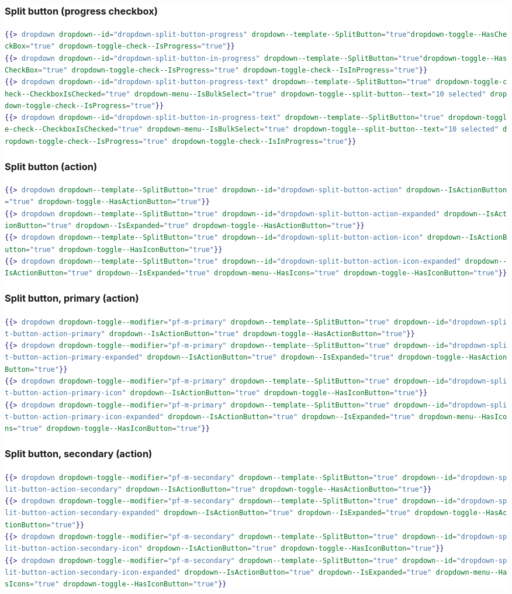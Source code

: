 ### Split button (progress checkbox)
```hbs
{{> dropdown dropdown--id="dropdown-split-button-progress" dropdown--template--SplitButton="true"dropdown-toggle--HasCheckBox="true" dropdown-toggle-check--IsProgress="true"}}
{{> dropdown dropdown--id="dropdown-split-button-in-progress" dropdown--template--SplitButton="true"dropdown-toggle--HasCheckBox="true" dropdown-toggle-check--IsProgress="true" dropdown-toggle-check--IsInProgress="true"}}
{{> dropdown dropdown--id="dropdown-split-button-progress-text" dropdown--template--SplitButton="true" dropdown-toggle-check--CheckboxIsChecked="true" dropdown-menu--IsBulkSelect="true" dropdown-toggle--split-button--text="10 selected" dropdown-toggle-check--IsProgress="true"}}
{{> dropdown dropdown--id="dropdown-split-button-in-progress-text" dropdown--template--SplitButton="true" dropdown-toggle-check--CheckboxIsChecked="true" dropdown-menu--IsBulkSelect="true" dropdown-toggle--split-button--text="10 selected" dropdown-toggle-check--IsProgress="true" dropdown-toggle-check--IsInProgress="true"}}

```

### Split button (action)
```hbs
{{> dropdown dropdown--template--SplitButton="true" dropdown--id="dropdown-split-button-action" dropdown--IsActionButton="true" dropdown-toggle--HasActionButton="true"}}
{{> dropdown dropdown--template--SplitButton="true" dropdown--id="dropdown-split-button-action-expanded" dropdown--IsActionButton="true" dropdown--IsExpanded="true" dropdown-toggle--HasActionButton="true"}}
{{> dropdown dropdown--template--SplitButton="true" dropdown--id="dropdown-split-button-action-icon" dropdown--IsActionButton="true" dropdown-toggle--HasIconButton="true"}}
{{> dropdown dropdown--template--SplitButton="true" dropdown--id="dropdown-split-button-action-icon-expanded" dropdown--IsActionButton="true" dropdown--IsExpanded="true" dropdown-menu--HasIcons="true" dropdown-toggle--HasIconButton="true"}}
```

### Split button, primary (action)
```hbs
{{> dropdown dropdown-toggle--modifier="pf-m-primary" dropdown--template--SplitButton="true" dropdown--id="dropdown-split-button-action-primary" dropdown--IsActionButton="true" dropdown-toggle--HasActionButton="true"}}
{{> dropdown dropdown-toggle--modifier="pf-m-primary" dropdown--template--SplitButton="true" dropdown--id="dropdown-split-button-action-primary-expanded" dropdown--IsActionButton="true" dropdown--IsExpanded="true" dropdown-toggle--HasActionButton="true"}}
{{> dropdown dropdown-toggle--modifier="pf-m-primary" dropdown--template--SplitButton="true" dropdown--id="dropdown-split-button-action-primary-icon" dropdown--IsActionButton="true" dropdown-toggle--HasIconButton="true"}}
{{> dropdown dropdown-toggle--modifier="pf-m-primary" dropdown--template--SplitButton="true" dropdown--id="dropdown-split-button-action-primary-icon-expanded" dropdown--IsActionButton="true" dropdown--IsExpanded="true" dropdown-menu--HasIcons="true" dropdown-toggle--HasIconButton="true"}}
```

### Split button, secondary (action)
```hbs
{{> dropdown dropdown-toggle--modifier="pf-m-secondary" dropdown--template--SplitButton="true" dropdown--id="dropdown-split-button-action-secondary" dropdown--IsActionButton="true" dropdown-toggle--HasActionButton="true"}}
{{> dropdown dropdown-toggle--modifier="pf-m-secondary" dropdown--template--SplitButton="true" dropdown--id="dropdown-split-button-action-secondary-expanded" dropdown--IsActionButton="true" dropdown--IsExpanded="true" dropdown-toggle--HasActionButton="true"}}
{{> dropdown dropdown-toggle--modifier="pf-m-secondary" dropdown--template--SplitButton="true" dropdown--id="dropdown-split-button-action-secondary-icon" dropdown--IsActionButton="true" dropdown-toggle--HasIconButton="true"}}
{{> dropdown dropdown-toggle--modifier="pf-m-secondary" dropdown--template--SplitButton="true" dropdown--id="dropdown-split-button-action-secondary-icon-expanded" dropdown--IsActionButton="true" dropdown--IsExpanded="true" dropdown-menu--HasIcons="true" dropdown-toggle--HasIconButton="true"}}
```
